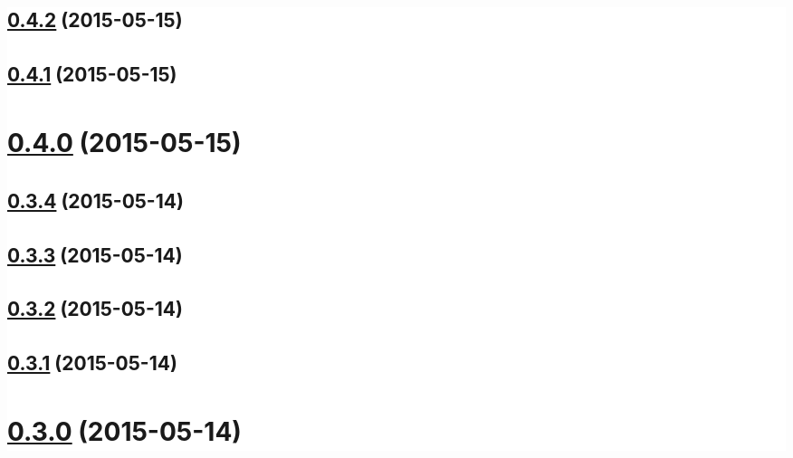 


<a name="0.4.2"></a>
## [0.4.2](https://github.com/sinnerschrader/patternplate-server/compare/v0.4.1...v0.4.2) (2015-05-15)




<a name="0.4.1"></a>
## [0.4.1](https://github.com/sinnerschrader/patternplate-server/compare/v0.4.0...v0.4.1) (2015-05-15)




<a name="0.4.0"></a>
# [0.4.0](https://github.com/sinnerschrader/patternplate-server/compare/v0.3.4...v0.4.0) (2015-05-15)




<a name="0.3.4"></a>
## [0.3.4](https://github.com/sinnerschrader/patternplate-server/compare/v0.3.3...v0.3.4) (2015-05-14)




<a name="0.3.3"></a>
## [0.3.3](https://github.com/sinnerschrader/patternplate-server/compare/v0.3.2...v0.3.3) (2015-05-14)




<a name="0.3.2"></a>
## [0.3.2](https://github.com/sinnerschrader/patternplate-server/compare/v0.3.1...v0.3.2) (2015-05-14)




<a name="0.3.1"></a>
## [0.3.1](https://github.com/sinnerschrader/patternplate-server/compare/v0.3.0...v0.3.1) (2015-05-14)




<a name="0.3.0"></a>
# [0.3.0](https://github.com/sinnerschrader/patternplate-server/compare/v0.2.0...v0.3.0) (2015-05-14)
